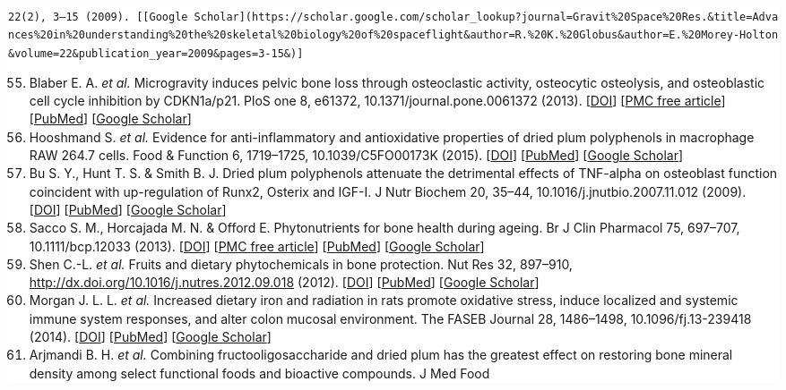     22(2), 3–15 (2009). [[Google Scholar](https://scholar.google.com/scholar_lookup?journal=Gravit%20Space%20Res.&title=Advances%20in%20understanding%20the%20skeletal%20biology%20of%20spaceflight&author=R.%20K.%20Globus&author=E.%20Morey-Holton&volume=22&publication_year=2009&pages=3-15&)]
55. Blaber E. A.
    *et al.*
    Microgravity induces pelvic bone loss through osteoclastic activity, osteocytic osteolysis, and osteoblastic cell cycle inhibition by CDKN1a/p21. PloS one
    8, e61372, 10.1371/journal.pone.0061372 (2013). [[DOI](https://doi.org/10.1371/journal.pone.0061372)] [[PMC free article](/articles/PMC3630201/)] [[PubMed](https://pubmed.ncbi.nlm.nih.gov/23637819/)] [[Google Scholar](https://scholar.google.com/scholar_lookup?journal=PloS%20one&title=Microgravity%20induces%20pelvic%20bone%20loss%20through%20osteoclastic%20activity,%20osteocytic%20osteolysis,%20and%20osteoblastic%20cell%20cycle%20inhibition%20by%20CDKN1a/p21&author=E.%20A.%20Blaber&volume=8&publication_year=2013&pages=e61372&pmid=23637819&doi=10.1371/journal.pone.0061372&)]
56. Hooshmand S.
    *et al.*
    Evidence for anti-inflammatory and antioxidative properties of dried plum polyphenols in macrophage RAW 264.7 cells. Food & Function
    6, 1719–1725, 10.1039/C5FO00173K (2015). [[DOI](https://doi.org/10.1039/C5FO00173K)] [[PubMed](https://pubmed.ncbi.nlm.nih.gov/25921826/)] [[Google Scholar](https://scholar.google.com/scholar_lookup?journal=Food%20&%20Function&title=Evidence%20for%20anti-inflammatory%20and%20antioxidative%20properties%20of%20dried%20plum%20polyphenols%20in%20macrophage%20RAW%20264.7%20cells&author=S.%20Hooshmand&volume=6&publication_year=2015&pages=1719-1725&pmid=25921826&doi=10.1039/C5FO00173K&)]
57. Bu S. Y., Hunt T. S. & Smith B. J.
    Dried plum polyphenols attenuate the detrimental effects of TNF-alpha on osteoblast function coincident with up-regulation of Runx2, Osterix and IGF-I. J Nutr Biochem
    20, 35–44, 10.1016/j.jnutbio.2007.11.012 (2009). [[DOI](https://doi.org/10.1016/j.jnutbio.2007.11.012)] [[PubMed](https://pubmed.ncbi.nlm.nih.gov/18495459/)] [[Google Scholar](https://scholar.google.com/scholar_lookup?journal=J%20Nutr%20Biochem&title=Dried%20plum%20polyphenols%20attenuate%20the%20detrimental%20effects%20of%20TNF-alpha%20on%20osteoblast%20function%20coincident%20with%20up-regulation%20of%20Runx2,%20Osterix%20and%20IGF-I&author=S.%20Y.%20Bu&author=T.%20S.%20Hunt&author=B.%20J.%20Smith&volume=20&publication_year=2009&pages=35-44&pmid=18495459&doi=10.1016/j.jnutbio.2007.11.012&)]
58. Sacco S. M., Horcajada M. N. & Offord E.
    Phytonutrients for bone health during ageing. Br J Clin Pharmacol
    75, 697–707, 10.1111/bcp.12033 (2013). [[DOI](https://doi.org/10.1111/bcp.12033)] [[PMC free article](/articles/PMC3575936/)] [[PubMed](https://pubmed.ncbi.nlm.nih.gov/23384080/)] [[Google Scholar](https://scholar.google.com/scholar_lookup?journal=Br%20J%20Clin%20Pharmacol&title=Phytonutrients%20for%20bone%20health%20during%20ageing&author=S.%20M.%20Sacco&author=M.%20N.%20Horcajada&author=E.%20Offord&volume=75&publication_year=2013&pages=697-707&pmid=23384080&doi=10.1111/bcp.12033&)]
59. Shen C.-L.
    *et al.*
    Fruits and dietary phytochemicals in bone protection. Nut Res
    32, 897–910, <http://dx.doi.org/10.1016/j.nutres.2012.09.018> (2012). [[DOI](https://doi.org/10.1016/j.nutres.2012.09.018)] [[PubMed](https://pubmed.ncbi.nlm.nih.gov/23244535/)] [[Google Scholar](https://scholar.google.com/scholar_lookup?journal=Nut%20Res&title=Fruits%20and%20dietary%20phytochemicals%20in%20bone%20protection&author=C.-L.%20Shen&volume=32&publication_year=2012&pages=897-910&pmid=23244535&doi=10.1016/j.nutres.2012.09.018&)]
60. Morgan J. L. L.
    *et al.*
    Increased dietary iron and radiation in rats promote oxidative stress, induce localized and systemic immune system responses, and alter colon mucosal environment. The FASEB Journal
    28, 1486–1498, 10.1096/fj.13-239418 (2014). [[DOI](https://doi.org/10.1096/fj.13-239418)] [[PubMed](https://pubmed.ncbi.nlm.nih.gov/24334706/)] [[Google Scholar](https://scholar.google.com/scholar_lookup?journal=The%20FASEB%20Journal&title=Increased%20dietary%20iron%20and%20radiation%20in%20rats%20promote%20oxidative%20stress,%20induce%20localized%20and%20systemic%20immune%20system%20responses,%20and%20alter%20colon%20mucosal%20environment&author=J.%20L.%20L.%20Morgan&volume=28&publication_year=2014&pages=1486-1498&pmid=24334706&doi=10.1096/fj.13-239418&)]
61. Arjmandi B. H.
    *et al.*
    Combining fructooligosaccharide and dried plum has the greatest effect on restoring bone mineral density among select functional foods and bioactive compounds. J Med Food